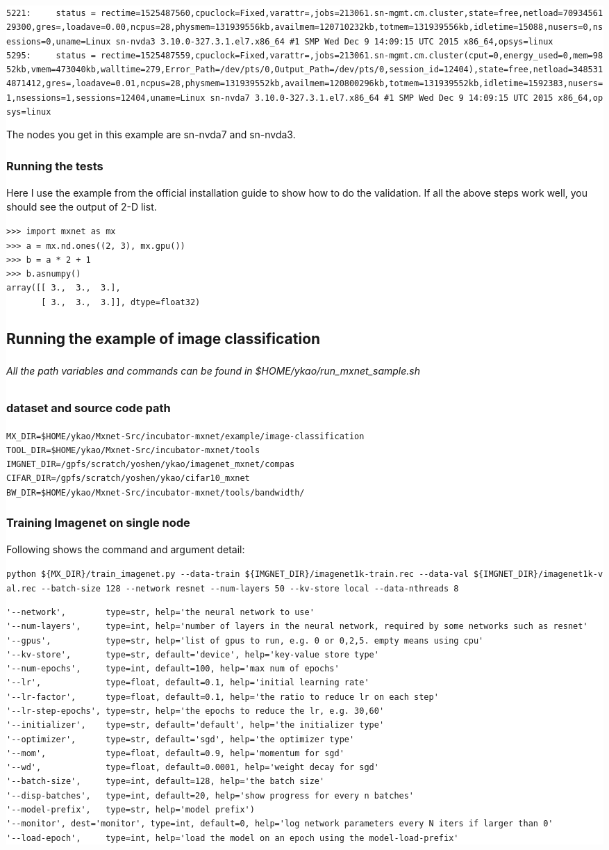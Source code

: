 ```
5221:     status = rectime=1525487560,cpuclock=Fixed,varattr=,jobs=213061.sn-mgmt.cm.cluster,state=free,netload=7093456129300,gres=,loadave=0.00,ncpus=28,physmem=131939556kb,availmem=120710232kb,totmem=131939556kb,idletime=15088,nusers=0,nsessions=0,uname=Linux sn-nvda3 3.10.0-327.3.1.el7.x86_64 #1 SMP Wed Dec 9 14:09:15 UTC 2015 x86_64,opsys=linux
5295:     status = rectime=1525487559,cpuclock=Fixed,varattr=,jobs=213061.sn-mgmt.cm.cluster(cput=0,energy_used=0,mem=9852kb,vmem=473040kb,walltime=279,Error_Path=/dev/pts/0,Output_Path=/dev/pts/0,session_id=12404),state=free,netload=3485314871412,gres=,loadave=0.01,ncpus=28,physmem=131939552kb,availmem=120800296kb,totmem=131939552kb,idletime=1592383,nusers=1,nsessions=1,sessions=12404,uname=Linux sn-nvda7 3.10.0-327.3.1.el7.x86_64 #1 SMP Wed Dec 9 14:09:15 UTC 2015 x86_64,opsys=linux
```
The nodes you get in this example are sn-nvda7 and sn-nvda3.
### Running the tests
Here I use the example from the official installation guide to show how to do the validation. If all the above steps work well, you should see the output of 2-D list.
```
>>> import mxnet as mx
>>> a = mx.nd.ones((2, 3), mx.gpu())
>>> b = a * 2 + 1
>>> b.asnumpy()
array([[ 3.,  3.,  3.],
       [ 3.,  3.,  3.]], dtype=float32)
```

## Running the example of image classification
###### All the path variables and commands can be found in $HOME/ykao/run_mxnet_sample.sh
### dataset and source code path
```
MX_DIR=$HOME/ykao/Mxnet-Src/incubator-mxnet/example/image-classification
TOOL_DIR=$HOME/ykao/Mxnet-Src/incubator-mxnet/tools
IMGNET_DIR=/gpfs/scratch/yoshen/ykao/imagenet_mxnet/compas
CIFAR_DIR=/gpfs/scratch/yoshen/ykao/cifar10_mxnet
BW_DIR=$HOME/ykao/Mxnet-Src/incubator-mxnet/tools/bandwidth/
```
### Training Imagenet on single node
Following shows the command and argument detail:
```
python ${MX_DIR}/train_imagenet.py --data-train ${IMGNET_DIR}/imagenet1k-train.rec --data-val ${IMGNET_DIR}/imagenet1k-val.rec --batch-size 128 --network resnet --num-layers 50 --kv-store local --data-nthreads 8
```
```
'--network',        type=str, help='the neural network to use'
'--num-layers',     type=int, help='number of layers in the neural network, required by some networks such as resnet'
'--gpus',           type=str, help='list of gpus to run, e.g. 0 or 0,2,5. empty means using cpu'
'--kv-store',       type=str, default='device', help='key-value store type'
'--num-epochs',     type=int, default=100, help='max num of epochs'
'--lr',             type=float, default=0.1, help='initial learning rate'
'--lr-factor',      type=float, default=0.1, help='the ratio to reduce lr on each step'
'--lr-step-epochs', type=str, help='the epochs to reduce the lr, e.g. 30,60'
'--initializer',    type=str, default='default', help='the initializer type'
'--optimizer',      type=str, default='sgd', help='the optimizer type'
'--mom',            type=float, default=0.9, help='momentum for sgd'
'--wd',             type=float, default=0.0001, help='weight decay for sgd'
'--batch-size',     type=int, default=128, help='the batch size'
'--disp-batches',   type=int, default=20, help='show progress for every n batches'
'--model-prefix',   type=str, help='model prefix')
'--monitor', dest='monitor', type=int, default=0, help='log network parameters every N iters if larger than 0'
'--load-epoch',     type=int, help='load the model on an epoch using the model-load-prefix'
```